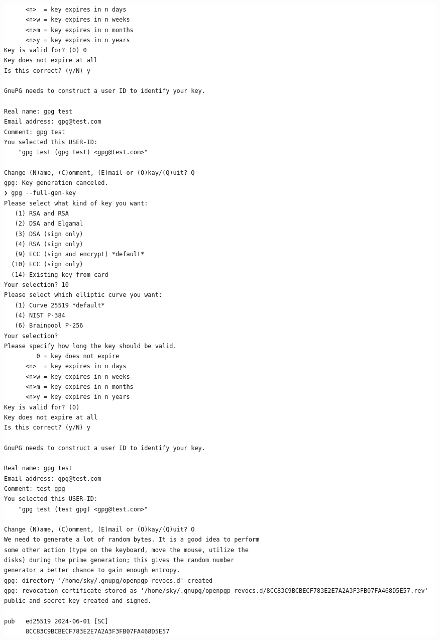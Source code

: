 ```shell
      <n>  = key expires in n days
      <n>w = key expires in n weeks
      <n>m = key expires in n months
      <n>y = key expires in n years
Key is valid for? (0) 0
Key does not expire at all
Is this correct? (y/N) y

GnuPG needs to construct a user ID to identify your key.

Real name: gpg test
Email address: gpg@test.com
Comment: gpg test
You selected this USER-ID:
    "gpg test (gpg test) <gpg@test.com>"

Change (N)ame, (C)omment, (E)mail or (O)kay/(Q)uit? Q
gpg: Key generation canceled.
❯ gpg --full-gen-key
Please select what kind of key you want:
   (1) RSA and RSA
   (2) DSA and Elgamal
   (3) DSA (sign only)
   (4) RSA (sign only)
   (9) ECC (sign and encrypt) *default*
  (10) ECC (sign only)
  (14) Existing key from card
Your selection? 10
Please select which elliptic curve you want:
   (1) Curve 25519 *default*
   (4) NIST P-384
   (6) Brainpool P-256
Your selection?
Please specify how long the key should be valid.
         0 = key does not expire
      <n>  = key expires in n days
      <n>w = key expires in n weeks
      <n>m = key expires in n months
      <n>y = key expires in n years
Key is valid for? (0)
Key does not expire at all
Is this correct? (y/N) y

GnuPG needs to construct a user ID to identify your key.

Real name: gpg test
Email address: gpg@test.com
Comment: test gpg
You selected this USER-ID:
    "gpg test (test gpg) <gpg@test.com>"

Change (N)ame, (C)omment, (E)mail or (O)kay/(Q)uit? O
We need to generate a lot of random bytes. It is a good idea to perform
some other action (type on the keyboard, move the mouse, utilize the
disks) during the prime generation; this gives the random number
generator a better chance to gain enough entropy.
gpg: directory '/home/sky/.gnupg/openpgp-revocs.d' created
gpg: revocation certificate stored as '/home/sky/.gnupg/openpgp-revocs.d/8CC83C9BCBECF783E2E7A2A3F3FB07FA468D5E57.rev'
public and secret key created and signed.

pub   ed25519 2024-06-01 [SC]
      8CC83C9BCBECF783E2E7A2A3F3FB07FA468D5E57
```

[^fn:1]: GNU Privacy Guard is a complete and free implementation of the OpenPGP standard as defined by [RFC4880](https://www.ietf.org/rfc/rfc4880.txt).